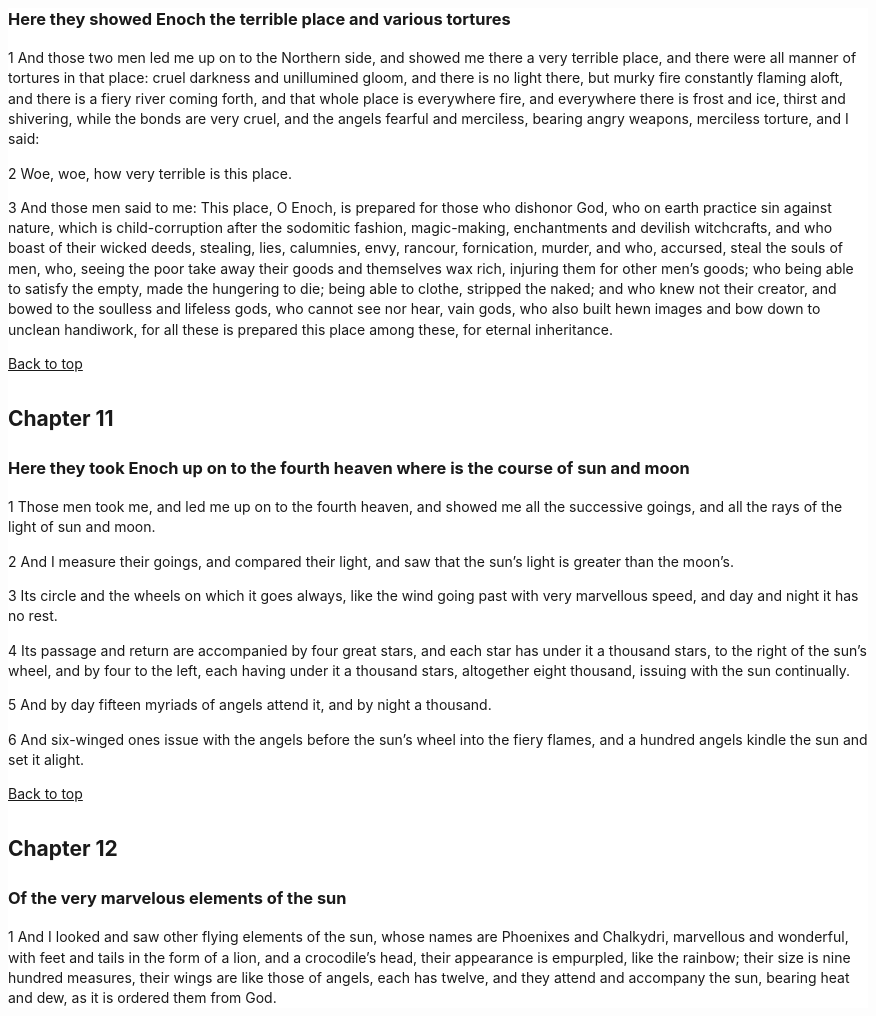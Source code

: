 ### Here they showed Enoch the terrible place and various tortures

 1 And those two men led me up on to the Northern side, and showed me there a very terrible place, and there were all manner of tortures in that place: cruel darkness and unillumined gloom, and there is no light there, but murky fire constantly flaming aloft, and there is a fiery river coming forth, and that whole place is everywhere fire, and everywhere there is frost and ice, thirst and shivering, while the bonds are very cruel, and the angels fearful and merciless, bearing angry weapons, merciless torture, and I said:

 2 Woe, woe, how very terrible is this place.

 3 And those men said to me: This place, O Enoch, is prepared for those who dishonor God, who on earth practice sin against nature, which is child-corruption after the sodomitic fashion, magic-making, enchantments and devilish witchcrafts, and who boast of their wicked deeds, stealing, lies, calumnies, envy, rancour, fornication, murder, and who, accursed, steal the souls of men, who, seeing the poor take away their goods and themselves wax rich, injuring them for other men’s goods; who being able to satisfy the empty, made the hungering to die; being able to clothe, stripped the naked; and who knew not their creator, and bowed to the soulless and lifeless gods, who cannot see nor hear, vain gods, who also built hewn images and bow down to unclean handiwork, for all these is prepared this place among these, for eternal inheritance.

[Back to top](#top)

## Chapter 11

### Here they took Enoch up on to the fourth heaven where is the course of sun and moon

 1 Those men took me, and led me up on to the fourth heaven, and showed me all the successive goings, and all the rays of the light of sun and moon.

 2 And I measure their goings, and compared their light, and saw that the sun’s light is greater than the moon’s.

 3 Its circle and the wheels on which it goes always, like the wind going past with very marvellous speed, and day and night it has no rest.

 4 Its passage and return are accompanied by four great stars, and each star has under it a thousand stars, to the right of the sun’s wheel, and by four to the left, each having under it a thousand stars, altogether eight thousand, issuing with the sun continually.

 5 And by day fifteen myriads of angels attend it, and by night a thousand.

 6 And six-winged ones issue with the angels before the sun’s wheel into the fiery flames, and a hundred angels kindle the sun and set it alight.

[Back to top](#top)

## Chapter 12

### Of the very marvelous elements of the sun

 1 And I looked and saw other flying elements of the sun, whose names are Phoenixes and Chalkydri, marvellous and wonderful, with feet and tails in the form of a lion, and a crocodile’s head, their appearance is empurpled, like the rainbow; their size is nine hundred measures, their wings are like those of angels, each has twelve, and they attend and accompany the sun, bearing heat and dew, as it is ordered them from God.
